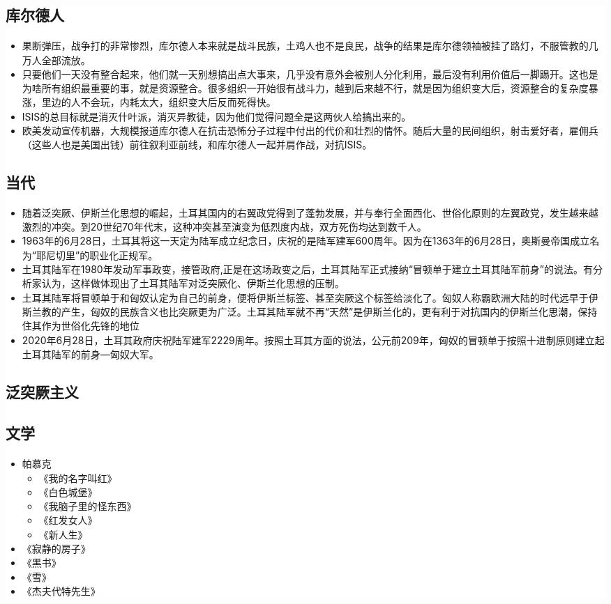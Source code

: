 ## 库尔德人

* 果断弹压，战争打的非常惨烈，库尔德人本来就是战斗民族，土鸡人也不是良民，战争的结果是库尔德领袖被挂了路灯，不服管教的几万人全部流放。
* 只要他们一天没有整合起来，他们就一天别想搞出点大事来，几乎没有意外会被别人分化利用，最后没有利用价值后一脚踢开。这也是为啥所有组织最重要的事，就是资源整合。很多组织一开始很有战斗力，越到后来越不行，就是因为组织变大后，资源整合的复杂度暴涨，里边的人不会玩，内耗太大，组织变大后反而死得快。
* ISIS的总目标就是消灭什叶派，消灭异教徒，因为他们觉得问题全是这两伙人给搞出来的。
* 欧美发动宣传机器，大规模报道库尔德人在抗击恐怖分子过程中付出的代价和壮烈的情怀。随后大量的民间组织，射击爱好者，雇佣兵（这些人也是美国出钱）前往叙利亚前线，和库尔德人一起并肩作战，对抗ISIS。

## 当代

* 随着泛突厥、伊斯兰化思想的崛起，土耳其国内的右翼政党得到了蓬勃发展，并与奉行全面西化、世俗化原则的左翼政党，发生越来越激烈的冲突。到20世纪70年代末，这种冲突甚至演变为低烈度内战，双方死伤均达到数千人。
* 1963年的6月28日，土耳其将这一天定为陆军成立纪念日，庆祝的是陆军建军600周年。因为在1363年的6月28日，奥斯曼帝国成立名为“耶尼切里”的职业化正规军。
* 土耳其陆军在1980年发动军事政变，接管政府,正是在这场政变之后，土耳其陆军正式接纳“冒顿单于建立土耳其陆军前身”的说法。有分析家认为，这样做体现出了土耳其陆军对泛突厥化、伊斯兰化思想的压制。
* 土耳其陆军将冒顿单于和匈奴认定为自己的前身，便将伊斯兰标签、甚至突厥这个标签给淡化了。匈奴人称霸欧洲大陆的时代远早于伊斯兰教的产生，匈奴的民族含义也比突厥更为广泛。土耳其陆军就不再“天然”是伊斯兰化的，更有利于对抗国内的伊斯兰化思潮，保持住其作为世俗化先锋的地位
* 2020年6月28日，土耳其政府庆祝陆军建军2229周年。按照土耳其方面的说法，公元前209年，匈奴的冒顿单于按照十进制原则建立起土耳其陆军的前身—匈奴大军。

## 泛突厥主义

## 文学

* 帕慕克
  - 《我的名字叫红》
  - 《白色城堡》
  - 《我脑子里的怪东西》
  - 《红发女人》
  - 《新人生》
* 《寂静的房子》
* 《黑书》
* 《雪》
* 《杰夫代特先生》
